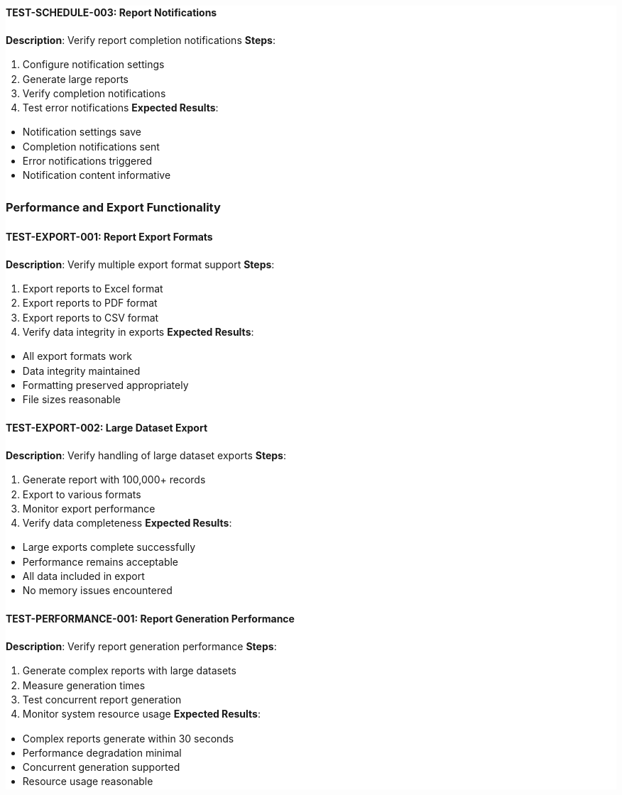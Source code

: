 #### TEST-SCHEDULE-003: Report Notifications
**Description**: Verify report completion notifications
**Steps**:
1. Configure notification settings
2. Generate large reports
3. Verify completion notifications
4. Test error notifications
**Expected Results**:
- Notification settings save
- Completion notifications sent
- Error notifications triggered
- Notification content informative

### Performance and Export Functionality

#### TEST-EXPORT-001: Report Export Formats
**Description**: Verify multiple export format support
**Steps**:
1. Export reports to Excel format
2. Export reports to PDF format
3. Export reports to CSV format
4. Verify data integrity in exports
**Expected Results**:
- All export formats work
- Data integrity maintained
- Formatting preserved appropriately
- File sizes reasonable

#### TEST-EXPORT-002: Large Dataset Export
**Description**: Verify handling of large dataset exports
**Steps**:
1. Generate report with 100,000+ records
2. Export to various formats
3. Monitor export performance
4. Verify data completeness
**Expected Results**:
- Large exports complete successfully
- Performance remains acceptable
- All data included in export
- No memory issues encountered

#### TEST-PERFORMANCE-001: Report Generation Performance
**Description**: Verify report generation performance
**Steps**:
1. Generate complex reports with large datasets
2. Measure generation times
3. Test concurrent report generation
4. Monitor system resource usage
**Expected Results**:
- Complex reports generate within 30 seconds
- Performance degradation minimal
- Concurrent generation supported
- Resource usage reasonable
